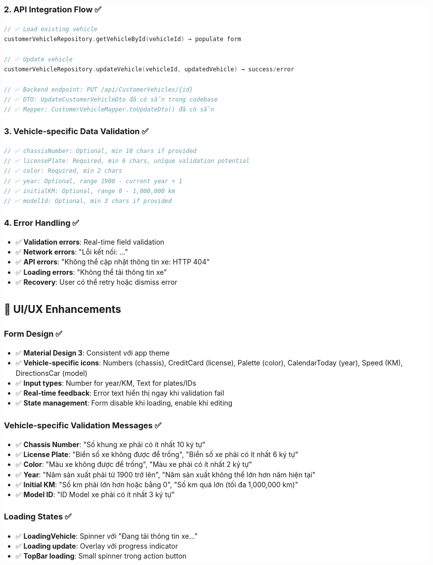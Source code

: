 ### 2. API Integration Flow ✅
```kotlin
// ✅ Load existing vehicle
customerVehicleRepository.getVehicleById(vehicleId) → populate form

// ✅ Update vehicle
customerVehicleRepository.updateVehicle(vehicleId, updatedVehicle) → success/error

// ✅ Backend endpoint: PUT /api/CustomerVehicles/{id}
// ✅ DTO: UpdateCustomerVehicleDto đã có sẵn trong codebase
// ✅ Mapper: CustomerVehicleMapper.toUpdateDto() đã có sẵn
```

### 3. Vehicle-specific Data Validation ✅
```kotlin
// ✅ chassisNumber: Optional, min 10 chars if provided
// ✅ licensePlate: Required, min 6 chars, unique validation potential
// ✅ color: Required, min 2 chars
// ✅ year: Optional, range 1900 - current year + 1
// ✅ initialKM: Optional, range 0 - 1,000,000 km  
// ✅ modelId: Optional, min 3 chars if provided
```

### 4. Error Handling ✅
- ✅ **Validation errors**: Real-time field validation
- ✅ **Network errors**: "Lỗi kết nối: ..."
- ✅ **API errors**: "Không thể cập nhật thông tin xe: HTTP 404"
- ✅ **Loading errors**: "Không thể tải thông tin xe"
- ✅ **Recovery**: User có thể retry hoặc dismiss error

## 📱 UI/UX Enhancements

### Form Design ✅
- ✅ **Material Design 3**: Consistent với app theme
- ✅ **Vehicle-specific icons**: Numbers (chassis), CreditCard (license), Palette (color), CalendarToday (year), Speed (KM), DirectionsCar (model)
- ✅ **Input types**: Number for year/KM, Text for plates/IDs
- ✅ **Real-time feedback**: Error text hiển thị ngay khi validation fail
- ✅ **State management**: Form disable khi loading, enable khi editing

### Vehicle-specific Validation Messages ✅
- ✅ **Chassis Number**: "Số khung xe phải có ít nhất 10 ký tự"
- ✅ **License Plate**: "Biển số xe không được để trống", "Biển số xe phải có ít nhất 6 ký tự"
- ✅ **Color**: "Màu xe không được để trống", "Màu xe phải có ít nhất 2 ký tự"
- ✅ **Year**: "Năm sản xuất phải từ 1900 trở lên", "Năm sản xuất không thể lớn hơn năm hiện tại"
- ✅ **Initial KM**: "Số km phải lớn hơn hoặc bằng 0", "Số km quá lớn (tối đa 1,000,000 km)"
- ✅ **Model ID**: "ID Model xe phải có ít nhất 3 ký tự"

### Loading States ✅
- ✅ **LoadingVehicle**: Spinner với "Đang tải thông tin xe..."
- ✅ **Loading update**: Overlay với progress indicator
- ✅ **TopBar loading**: Small spinner trong action button
